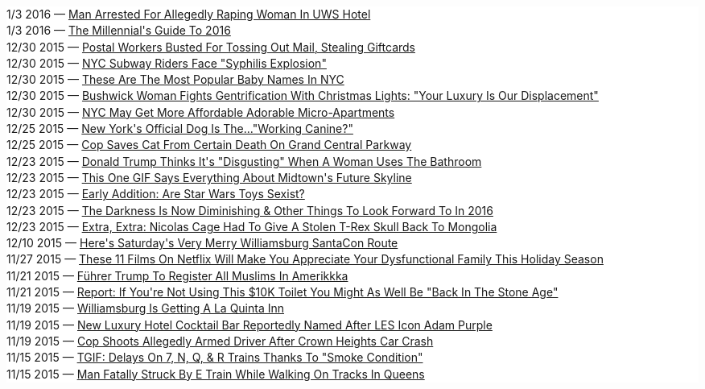 1/3 2016 — [Man Arrested For Allegedly Raping Woman In UWS Hotel](https://web.archive.org/web/20160103181350/http://gothamist.com/2016/01/02/man_arrested_for_allegedly_raping_w.php)  
1/3 2016 — [The Millennial's Guide To 2016](https://web.archive.org/web/20160103181350/http://gothamist.com/2016/01/01/millennials_guide_to_2016.php)  
12/30 2015 — [Postal Workers Busted For Tossing Out Mail, Stealing Giftcards](https://web.archive.org/web/20151230210244/http://gothamist.com/2015/12/30/newman_reference.php)  
12/30 2015 — [NYC Subway Riders Face &quot;Syphilis Explosion&quot; ](https://web.archive.org/web/20151230210244/http://gothamist.com/2015/12/30/subway_syphilis_boom.php)  
12/30 2015 — [These Are The Most Popular Baby Names In NYC](https://web.archive.org/web/20151230210244/http://gothamist.com/2015/12/30/baby_names_2014.php)  
12/30 2015 — [Bushwick Woman Fights Gentrification With Christmas Lights: &quot;Your Luxury Is Our Displacement&quot;](https://web.archive.org/web/20151230091751/http://gothamist.com/2015/12/29/bushwick_gentrification_lights.php)  
12/30 2015 — [NYC May Get More Affordable Adorable Micro-Apartments](https://web.archive.org/web/20151230091751/http://gothamist.com/2015/12/29/micro-apartments_4_all.php)  
12/25 2015 — [New York's Official Dog Is The...&quot;Working Canine?&quot;](https://web.archive.org/web/20151225101809/http://gothamist.com/2015/12/24/new_yorks_official_dog_is_theworkin.php)  
12/25 2015 — [Cop Saves Cat From Certain Death On Grand Central Parkway](https://web.archive.org/web/20151225101809/http://gothamist.com/2015/12/24/cop_saves_kitten.php)  
12/23 2015 — [Donald Trump Thinks It's &quot;Disgusting&quot; When A Woman Uses The Bathroom](https://web.archive.org/web/20151223092314/http://gothamist.com/2015/12/22/trump_schlongs_america.php)  
12/23 2015 — [This One GIF Says Everything About Midtown's Future Skyline](https://web.archive.org/web/20151223092314/http://gothamist.com/2015/12/22/billionaires_row_visualized.php)  
12/23 2015 — [Early Addition: Are Star Wars Toys Sexist?](https://web.archive.org/web/20151223092314/http://gothamist.com/2015/12/22/early_addition_1691.php)  
12/23 2015 — [The Darkness Is Now Diminishing &amp; Other Things To Look Forward To In 2016](https://web.archive.org/web/20151223092314/http://gothamist.com/2015/12/22/darkness_begone.php)  
12/23 2015 — [Extra, Extra: Nicolas Cage Had To Give A Stolen T-Rex Skull Back To Mongolia](https://web.archive.org/web/20151223092314/http://gothamist.com/2015/12/22/extra_extra_3319.php)  
12/10 2015 — [Here's Saturday's Very Merry Williamsburg SantaCon Route ](https://web.archive.org/web/20151210153458/http://gothamist.com/2015/12/09/santacon_map.php)  
11/27 2015 — [These 11 Films On Netflix Will Make You Appreciate Your Dysfunctional Family This Holiday Season](https://web.archive.org/web/20151127094747/http://gothamist.com/2015/11/26/netflix_family_film_roundup.php)  
11/21 2015 — [Führer Trump To Register All Muslims In Amerikkka](https://web.archive.org/web/20151121090124/http://gothamist.com/2015/11/20/donald_trumps_final_solution.php)  
11/21 2015 — [Report: If You're Not Using This $10K Toilet You Might As Well Be &quot;Back In The Stone Age&quot;](https://web.archive.org/web/20151121090124/http://gothamist.com/2015/11/20/toilet_reviewed.php)  
11/19 2015 — [Williamsburg Is Getting A La Quinta Inn](https://web.archive.org/web/20151119104332/http://gothamist.com/2015/11/18/this_could_be_anywhere.php)  
11/19 2015 — [New Luxury Hotel Cocktail Bar Reportedly Named After LES Icon Adam Purple](https://web.archive.org/web/20151119104332/http://gothamist.com/2015/11/18/cocktail_bar_ironic.php)  
11/19 2015 — [Cop Shoots Allegedly Armed Driver After Crown Heights Car Crash](https://web.archive.org/web/20151119104332/http://gothamist.com/2015/11/18/cops_shoot_armed_driver.php)  
11/15 2015 — [TGIF: Delays On 7, N, Q, &amp; R Trains Thanks To &quot;Smoke Condition&quot;](https://web.archive.org/web/20151115081049/http://gothamist.com/2015/11/13/tgif_massive_delays_on_7_n_q_r_trai.php)  
11/15 2015 — [Man Fatally Struck By E Train While Walking On Tracks In Queens](https://web.archive.org/web/20151115081049/http://gothamist.com/2015/11/14/man_fatally_struck_by_e_train_in_qu.php)  
